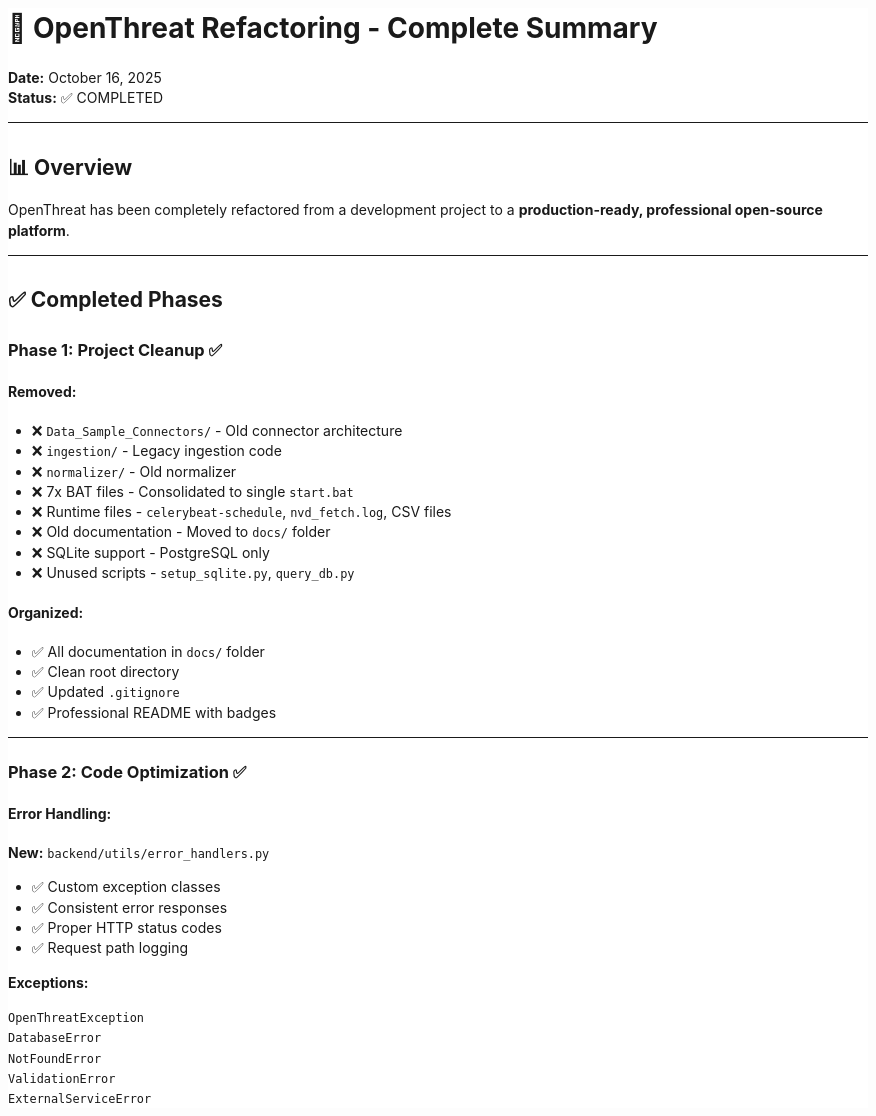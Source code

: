 # 🎉 OpenThreat Refactoring - Complete Summary

**Date:** October 16, 2025  
**Status:** ✅ COMPLETED

---

## 📊 Overview

OpenThreat has been completely refactored from a development project to a **production-ready, professional open-source platform**.

---

## ✅ Completed Phases

### Phase 1: Project Cleanup ✅

#### Removed:
- ❌ `Data_Sample_Connectors/` - Old connector architecture
- ❌ `ingestion/` - Legacy ingestion code
- ❌ `normalizer/` - Old normalizer
- ❌ 7x BAT files - Consolidated to single `start.bat`
- ❌ Runtime files - `celerybeat-schedule`, `nvd_fetch.log`, CSV files
- ❌ Old documentation - Moved to `docs/` folder
- ❌ SQLite support - PostgreSQL only
- ❌ Unused scripts - `setup_sqlite.py`, `query_db.py`

#### Organized:
- ✅ All documentation in `docs/` folder
- ✅ Clean root directory
- ✅ Updated `.gitignore`
- ✅ Professional README with badges

---

### Phase 2: Code Optimization ✅

#### Error Handling:
**New:** `backend/utils/error_handlers.py`
- ✅ Custom exception classes
- ✅ Consistent error responses
- ✅ Proper HTTP status codes
- ✅ Request path logging

**Exceptions:**
```python
OpenThreatException
DatabaseError
NotFoundError
ValidationError
ExternalServiceError
```
